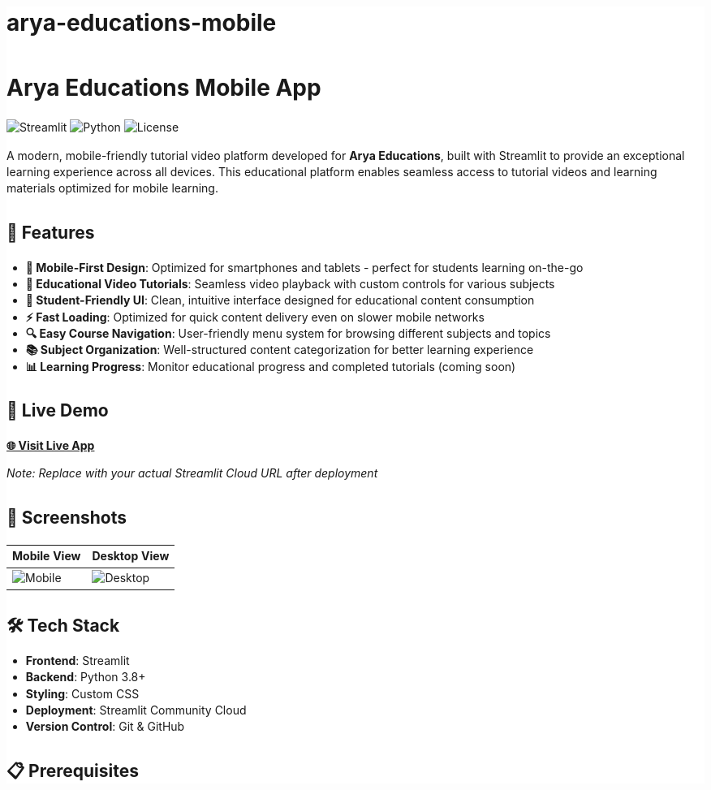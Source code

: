 # arya-educations-mobile
# Arya Educations Mobile App

![Streamlit](https://img.shields.io/badge/Built%20with-Streamlit-FF6B6B?style=flat-square)
![Python](https://img.shields.io/badge/Python-3.8%2B-blue?style=flat-square)
![License](https://img.shields.io/badge/License-MIT-green?style=flat-square)

A modern, mobile-friendly tutorial video platform developed for **Arya Educations**, built with Streamlit to provide an exceptional learning experience across all devices. This educational platform enables seamless access to tutorial videos and learning materials optimized for mobile learning.

## 🌟 Features

- **📱 Mobile-First Design**: Optimized for smartphones and tablets - perfect for students learning on-the-go
- **🎥 Educational Video Tutorials**: Seamless video playback with custom controls for various subjects
- **🎨 Student-Friendly UI**: Clean, intuitive interface designed for educational content consumption
- **⚡ Fast Loading**: Optimized for quick content delivery even on slower mobile networks
- **🔍 Easy Course Navigation**: User-friendly menu system for browsing different subjects and topics
- **📚 Subject Organization**: Well-structured content categorization for better learning experience
- **📊 Learning Progress**: Monitor educational progress and completed tutorials (coming soon)

## 🚀 Live Demo

**[🌐 Visit Live App](https://your-app-name.streamlit.app)**

*Note: Replace with your actual Streamlit Cloud URL after deployment*

## 📱 Screenshots

| Mobile View | Desktop View |
|-------------|--------------|
| ![Mobile](https://via.placeholder.com/200x400?text=Mobile+View) | ![Desktop](https://via.placeholder.com/400x300?text=Desktop+View) |

## 🛠️ Tech Stack

- **Frontend**: Streamlit
- **Backend**: Python 3.8+
- **Styling**: Custom CSS
- **Deployment**: Streamlit Community Cloud
- **Version Control**: Git & GitHub

## 📋 Prerequisites

